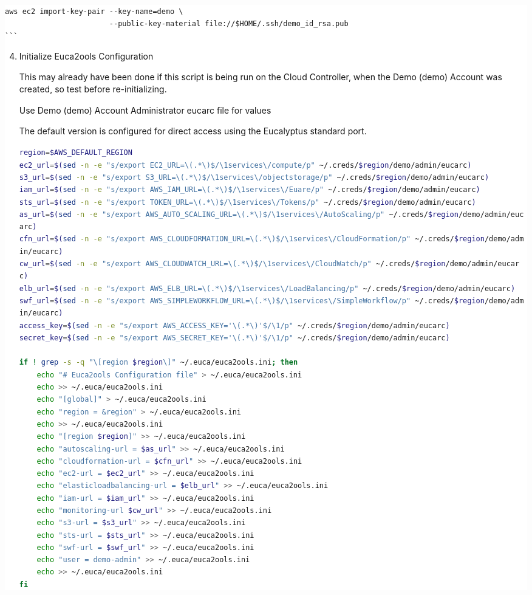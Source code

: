     aws ec2 import-key-pair --key-name=demo \
                            --public-key-material file://$HOME/.ssh/demo_id_rsa.pub
    ```

4. Initialize Euca2ools Configuration

    This may already have been done if this script is being run on the Cloud Controller, when the
    Demo (demo) Account was created, so test before re-initializing.

    Use Demo (demo) Account Administrator eucarc file for values

    The default version is configured for direct access using the Eucalyptus standard port.

    ```bash
    region=$AWS_DEFAULT_REGION
    ec2_url=$(sed -n -e "s/export EC2_URL=\(.*\)$/\1services\/compute/p" ~/.creds/$region/demo/admin/eucarc)
    s3_url=$(sed -n -e "s/export S3_URL=\(.*\)$/\1services\/objectstorage/p" ~/.creds/$region/demo/admin/eucarc)
    iam_url=$(sed -n -e "s/export AWS_IAM_URL=\(.*\)$/\1services\/Euare/p" ~/.creds/$region/demo/admin/eucarc)
    sts_url=$(sed -n -e "s/export TOKEN_URL=\(.*\)$/\1services\/Tokens/p" ~/.creds/$region/demo/admin/eucarc)
    as_url=$(sed -n -e "s/export AWS_AUTO_SCALING_URL=\(.*\)$/\1services\/AutoScaling/p" ~/.creds/$region/demo/admin/eucarc)
    cfn_url=$(sed -n -e "s/export AWS_CLOUDFORMATION_URL=\(.*\)$/\1services\/CloudFormation/p" ~/.creds/$region/demo/admin/eucarc)
    cw_url=$(sed -n -e "s/export AWS_CLOUDWATCH_URL=\(.*\)$/\1services\/CloudWatch/p" ~/.creds/$region/demo/admin/eucarc)
    elb_url=$(sed -n -e "s/export AWS_ELB_URL=\(.*\)$/\1services\/LoadBalancing/p" ~/.creds/$region/demo/admin/eucarc)
    swf_url=$(sed -n -e "s/export AWS_SIMPLEWORKFLOW_URL=\(.*\)$/\1services\/SimpleWorkflow/p" ~/.creds/$region/demo/admin/eucarc)
    access_key=$(sed -n -e "s/export AWS_ACCESS_KEY='\(.*\)'$/\1/p" ~/.creds/$region/demo/admin/eucarc)
    secret_key=$(sed -n -e "s/export AWS_SECRET_KEY='\(.*\)'$/\1/p" ~/.creds/$region/demo/admin/eucarc)

    if ! grep -s -q "\[region $region\]" ~/.euca/euca2ools.ini; then
        echo "# Euca2ools Configuration file" > ~/.euca/euca2ools.ini
        echo >> ~/.euca/euca2ools.ini
        echo "[global]" > ~/.euca/euca2ools.ini
        echo "region = &region" > ~/.euca/euca2ools.ini
        echo >> ~/.euca/euca2ools.ini
        echo "[region $region]" >> ~/.euca/euca2ools.ini
        echo "autoscaling-url = $as_url" >> ~/.euca/euca2ools.ini
        echo "cloudformation-url = $cfn_url" >> ~/.euca/euca2ools.ini
        echo "ec2-url = $ec2_url" >> ~/.euca/euca2ools.ini
        echo "elasticloadbalancing-url = $elb_url" >> ~/.euca/euca2ools.ini
        echo "iam-url = $iam_url" >> ~/.euca/euca2ools.ini
        echo "monitoring-url $cw_url" >> ~/.euca/euca2ools.ini
        echo "s3-url = $s3_url" >> ~/.euca/euca2ools.ini
        echo "sts-url = $sts_url" >> ~/.euca/euca2ools.ini
        echo "swf-url = $swf_url" >> ~/.euca/euca2ools.ini
        echo "user = demo-admin" >> ~/.euca/euca2ools.ini
        echo >> ~/.euca/euca2ools.ini
    fi
